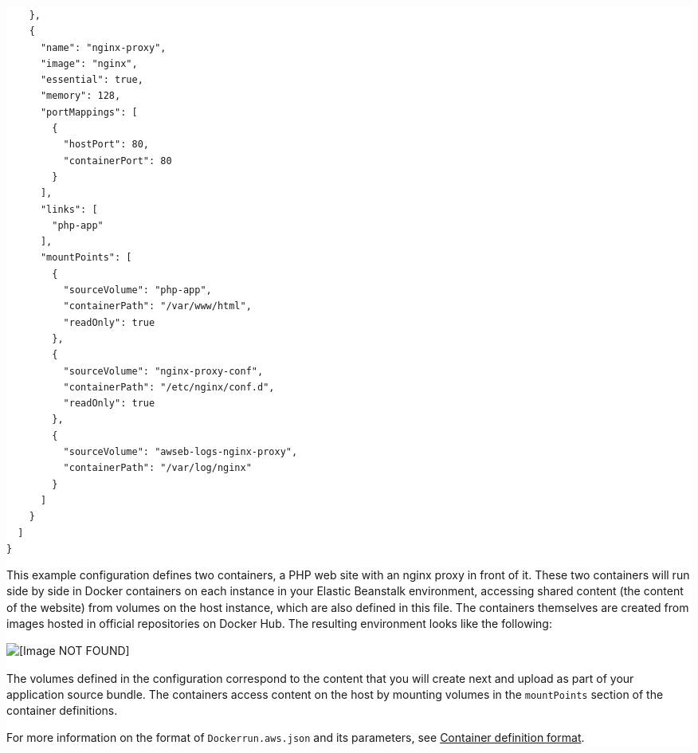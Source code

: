 ```
    },
    {
      "name": "nginx-proxy",
      "image": "nginx",
      "essential": true,
      "memory": 128,
      "portMappings": [
        {
          "hostPort": 80,
          "containerPort": 80
        }
      ],
      "links": [
        "php-app"
      ],
      "mountPoints": [
        {
          "sourceVolume": "php-app",
          "containerPath": "/var/www/html",
          "readOnly": true
        },
        {
          "sourceVolume": "nginx-proxy-conf",
          "containerPath": "/etc/nginx/conf.d",
          "readOnly": true
        },
        {
          "sourceVolume": "awseb-logs-nginx-proxy",
          "containerPath": "/var/log/nginx"
        }
      ]
    }
  ]
}
```

This example configuration defines two containers, a PHP web site with an nginx proxy in front of it\. These two containers will run side by side in Docker containers on each instance in your Elastic Beanstalk environment, accessing shared content \(the content of the website\) from volumes on the host instance, which are also defined in this file\. The containers themselves are created from images hosted in official repositories on Docker Hub\. The resulting environment looks like the following:

![\[Image NOT FOUND\]](http://docs.aws.amazon.com/elasticbeanstalk/latest/dg/images/aeb-multicontainer-tutorial.png)

The volumes defined in the configuration correspond to the content that you will create next and upload as part of your application source bundle\. The containers access content on the host by mounting volumes in the `mountPoints` section of the container definitions\. 

For more information on the format of `Dockerrun.aws.json` and its parameters, see [Container definition format](create_deploy_docker_v2config.md#create_deploy_docker_v2config_dockerrun_format)\. 
